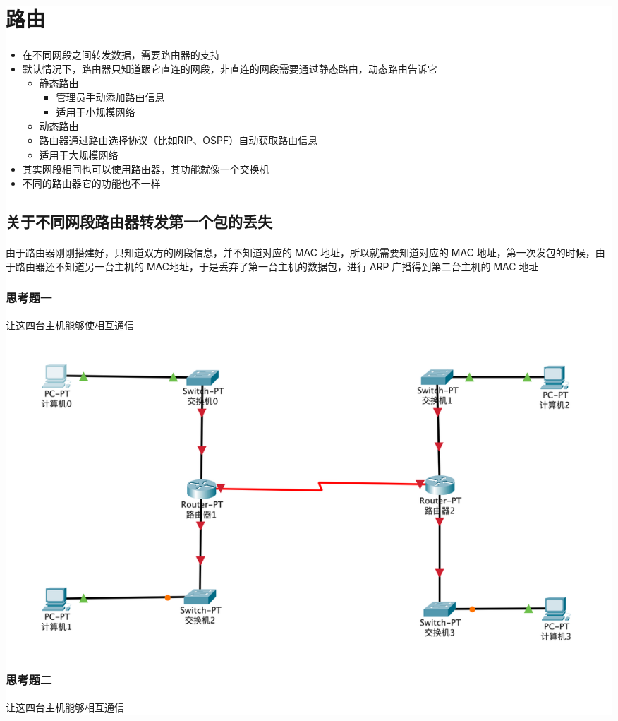 # 路由

- 在不同网段之间转发数据，需要路由器的支持
- 默认情况下，路由器只知道跟它直连的网段，非直连的网段需要通过静态路由，动态路由告诉它
	- 静态路由
		- 管理员手动添加路由信息
		- 适用于小规模网络
	- 动态路由
	- 路由器通过路由选择协议（比如RIP、OSPF）自动获取路由信息
	- 适用于大规模网络
- 其实网段相同也可以使用路由器，其功能就像一个交换机
- 不同的路由器它的功能也不一样

## 关于不同网段路由器转发第一个包的丢失

由于路由器刚刚搭建好，只知道双方的网段信息，并不知道对应的 MAC 地址，所以就需要知道对应的 MAC 地址，第一次发包的时候，由于路由器还不知道另一台主机的 MAC地址，于是丢弃了第一台主机的数据包，进行 ARP 广播得到第二台主机的 MAC 地址

### 思考题一

让这四台主机能够使相互通信

![](image/image-20211231123703936.png)

### 思考题二

让这四台主机能够相互通信

